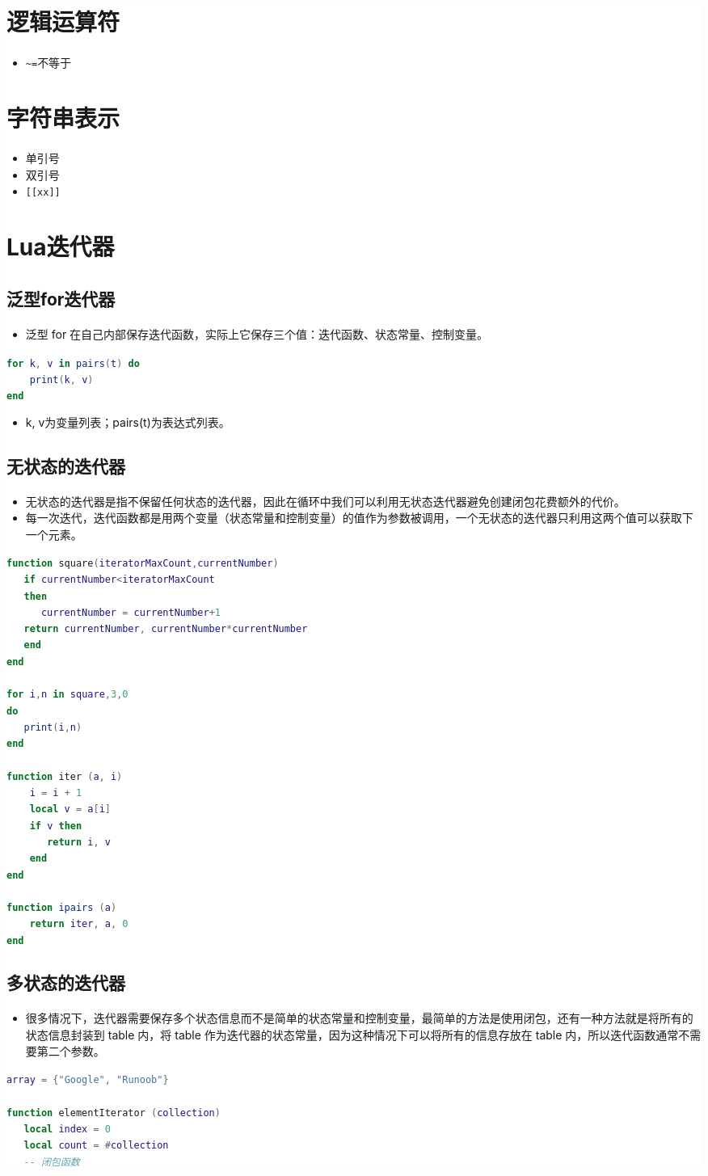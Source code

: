 # 逻辑运算符
- `~=`不等于


# 字符串表示
- 单引号
- 双引号
- `[[xx]]`

# Lua迭代器
## 泛型for迭代器
- 泛型 for 在自己内部保存迭代函数，实际上它保存三个值：迭代函数、状态常量、控制变量。
```lua
for k, v in pairs(t) do
    print(k, v)
end
```
- k, v为变量列表；pairs(t)为表达式列表。

## 无状态的迭代器
- 无状态的迭代器是指不保留任何状态的迭代器，因此在循环中我们可以利用无状态迭代器避免创建闭包花费额外的代价。
- 每一次迭代，迭代函数都是用两个变量（状态常量和控制变量）的值作为参数被调用，一个无状态的迭代器只利用这两个值可以获取下一个元素。
```lua
function square(iteratorMaxCount,currentNumber)
   if currentNumber<iteratorMaxCount
   then
      currentNumber = currentNumber+1
   return currentNumber, currentNumber*currentNumber
   end
end

for i,n in square,3,0
do
   print(i,n)
end

function iter (a, i)
    i = i + 1
    local v = a[i]
    if v then
       return i, v
    end
end
 
function ipairs (a)
    return iter, a, 0
end
```
## 多状态的迭代器
- 很多情况下，迭代器需要保存多个状态信息而不是简单的状态常量和控制变量，最简单的方法是使用闭包，还有一种方法就是将所有的状态信息封装到 table 内，将 table 作为迭代器的状态常量，因为这种情况下可以将所有的信息存放在 table 内，所以迭代函数通常不需要第二个参数。
```lua
array = {"Google", "Runoob"}

function elementIterator (collection)
   local index = 0
   local count = #collection
   -- 闭包函数
```